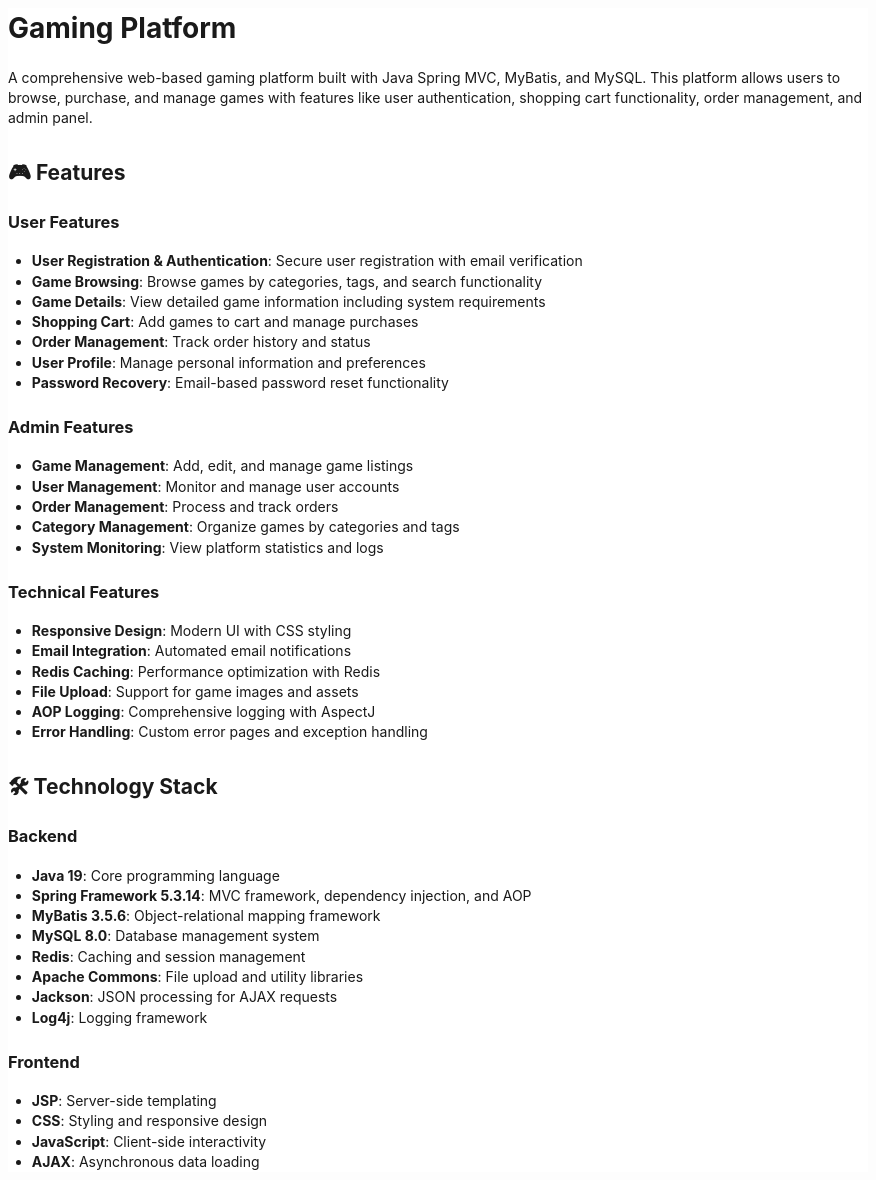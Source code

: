 # Gaming Platform

A comprehensive web-based gaming platform built with Java Spring MVC, MyBatis, and MySQL. This platform allows users to browse, purchase, and manage games with features like user authentication, shopping cart functionality, order management, and admin panel.

## 🎮 Features

### User Features
- **User Registration & Authentication**: Secure user registration with email verification
- **Game Browsing**: Browse games by categories, tags, and search functionality
- **Game Details**: View detailed game information including system requirements
- **Shopping Cart**: Add games to cart and manage purchases
- **Order Management**: Track order history and status
- **User Profile**: Manage personal information and preferences
- **Password Recovery**: Email-based password reset functionality

### Admin Features
- **Game Management**: Add, edit, and manage game listings
- **User Management**: Monitor and manage user accounts
- **Order Management**: Process and track orders
- **Category Management**: Organize games by categories and tags
- **System Monitoring**: View platform statistics and logs

### Technical Features
- **Responsive Design**: Modern UI with CSS styling
- **Email Integration**: Automated email notifications
- **Redis Caching**: Performance optimization with Redis
- **File Upload**: Support for game images and assets
- **AOP Logging**: Comprehensive logging with AspectJ
- **Error Handling**: Custom error pages and exception handling

## 🛠 Technology Stack

### Backend
- **Java 19**: Core programming language
- **Spring Framework 5.3.14**: MVC framework, dependency injection, and AOP
- **MyBatis 3.5.6**: Object-relational mapping framework
- **MySQL 8.0**: Database management system
- **Redis**: Caching and session management
- **Apache Commons**: File upload and utility libraries
- **Jackson**: JSON processing for AJAX requests
- **Log4j**: Logging framework

### Frontend
- **JSP**: Server-side templating
- **CSS**: Styling and responsive design
- **JavaScript**: Client-side interactivity
- **AJAX**: Asynchronous data loading
